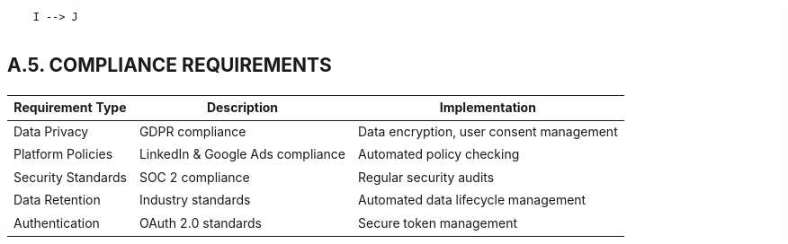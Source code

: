 ```mermaid
    I --> J
```

## A.5. COMPLIANCE REQUIREMENTS

| Requirement Type | Description | Implementation |
|-----------------|-------------|----------------|
| Data Privacy | GDPR compliance | Data encryption, user consent management |
| Platform Policies | LinkedIn & Google Ads compliance | Automated policy checking |
| Security Standards | SOC 2 compliance | Regular security audits |
| Data Retention | Industry standards | Automated data lifecycle management |
| Authentication | OAuth 2.0 standards | Secure token management |